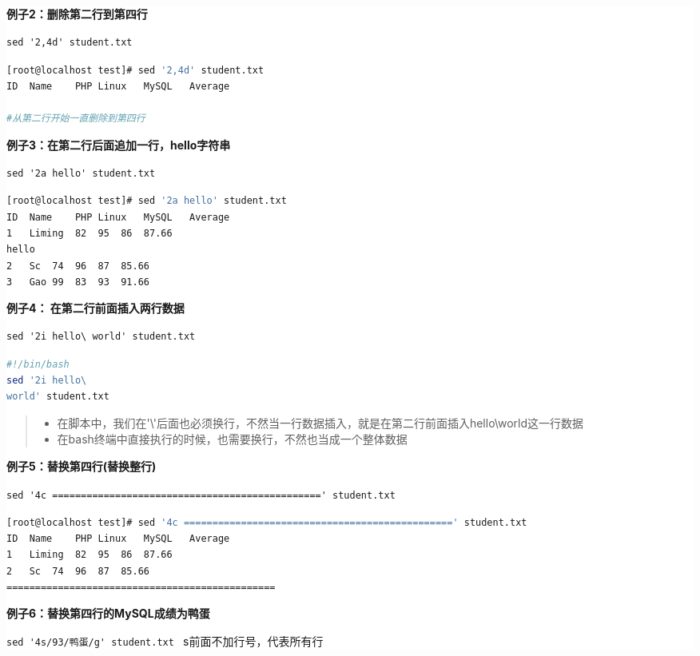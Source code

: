 

**例子2：删除第二行到第四行**

`sed '2,4d' student.txt`

```bash
[root@localhost test]# sed '2,4d' student.txt 
ID	Name	PHP	Linux	MySQL	Average

#从第二行开始一直删除到第四行
```



**例子3：在第二行后面追加一行，hello字符串**

`sed '2a hello' student.txt`

```bash
[root@localhost test]# sed '2a hello' student.txt 
ID	Name	PHP	Linux	MySQL	Average
1	Liming	82	95	86	87.66
hello
2	Sc	74	96	87	85.66
3	Gao	99	83	93	91.66
```



**例子4： 在第二行前面插入两行数据**

`sed '2i hello\ world' student.txt`

```bash
#!/bin/bash
sed '2i hello\
world' student.txt
```

> - ​	在脚本中，我们在'\\'后面也必须换行，不然当一行数据插入，就是在第二行前面插入hello\world这一行数据
> -    在bash终端中直接执行的时候，也需要换行，不然也当成一个整体数据



**例子5：替换第四行(替换整行)**

`sed '4c ===============================================' student.txt`

```bash
[root@localhost test]# sed '4c ===============================================' student.txt  
ID	Name	PHP	Linux	MySQL	Average
1	Liming	82	95	86	87.66
2	Sc	74	96	87	85.66
===============================================

```



**例子6：替换第四行的MySQL成绩为鸭蛋**

`sed '4s/93/鸭蛋/g' student.txt `       s前面不加行号，代表所有行
